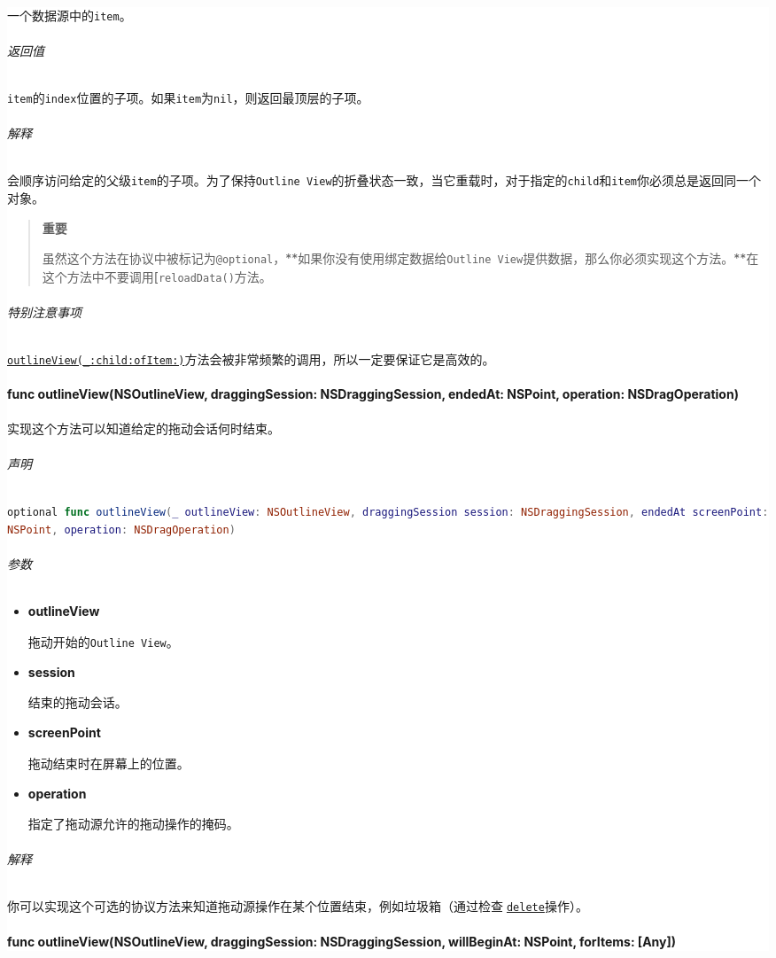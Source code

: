   一个数据源中的`item`。

###### 返回值

`item`的`index`位置的子项。如果`item`为`nil`，则返回最顶层的子项。

###### 解释

会顺序访问给定的父级`item`的子项。为了保持`Outline View`的折叠状态一致，当它重载时，对于指定的`child`和`item`你必须总是返回同一个对象。

> **重要**
>
> 虽然这个方法在协议中被标记为`@optional`，**如果你没有使用绑定数据给`Outline View`提供数据，那么你必须实现这个方法。**在这个方法中不要调用[`reloadData()`方法。

###### 特别注意事项

[`outlineView(_:child:ofItem:)`](#func_outlineviewnsoutlineview_child_int_ofitem_any)方法会被非常频繁的调用，所以一定要保证它是高效的。



#### func outlineView(NSOutlineView, draggingSession: NSDraggingSession, endedAt: NSPoint, operation: NSDragOperation)

实现这个方法可以知道给定的拖动会话何时结束。

###### 声明

```swift
optional func outlineView(_ outlineView: NSOutlineView, draggingSession session: NSDraggingSession, endedAt screenPoint: NSPoint, operation: NSDragOperation)
```

###### 参数

* **outlineView**

  拖动开始的`Outline View`。

* **session**

  结束的拖动会话。

* **screenPoint**

  拖动结束时在屏幕上的位置。

* **operation**

  指定了拖动源允许的拖动操作的掩码。

###### 解释

你可以实现这个可选的协议方法来知道拖动源操作在某个位置结束，例如垃圾箱（通过检查 [`delete`](https://developer.apple.com/documentation/appkit/nsdragoperation/1416064-delete)操作）。



#### func outlineView(NSOutlineView, draggingSession: NSDraggingSession, willBeginAt: NSPoint, forItems: [Any])
